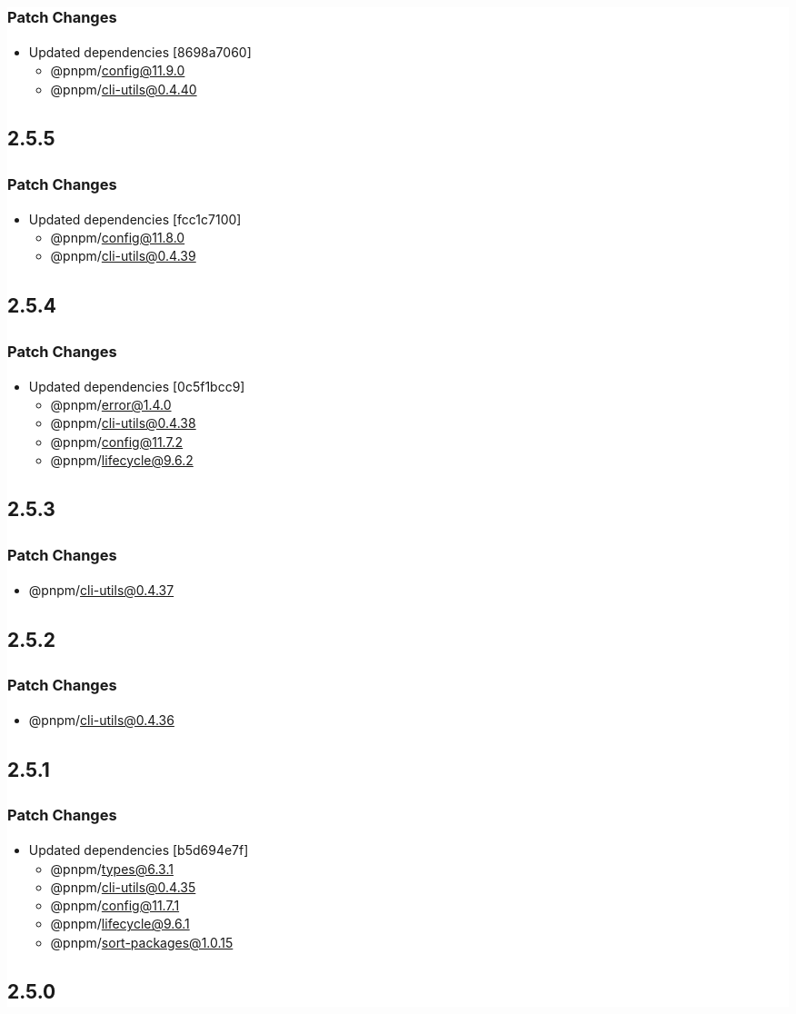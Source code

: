 ### Patch Changes

- Updated dependencies [8698a7060]
  - @pnpm/config@11.9.0
  - @pnpm/cli-utils@0.4.40

## 2.5.5

### Patch Changes

- Updated dependencies [fcc1c7100]
  - @pnpm/config@11.8.0
  - @pnpm/cli-utils@0.4.39

## 2.5.4

### Patch Changes

- Updated dependencies [0c5f1bcc9]
  - @pnpm/error@1.4.0
  - @pnpm/cli-utils@0.4.38
  - @pnpm/config@11.7.2
  - @pnpm/lifecycle@9.6.2

## 2.5.3

### Patch Changes

- @pnpm/cli-utils@0.4.37

## 2.5.2

### Patch Changes

- @pnpm/cli-utils@0.4.36

## 2.5.1

### Patch Changes

- Updated dependencies [b5d694e7f]
  - @pnpm/types@6.3.1
  - @pnpm/cli-utils@0.4.35
  - @pnpm/config@11.7.1
  - @pnpm/lifecycle@9.6.1
  - @pnpm/sort-packages@1.0.15

## 2.5.0

